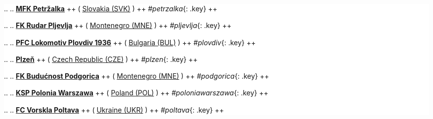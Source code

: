 

..
..
**[MFK Petržalka](sk.html#petrzalka)**  ++
( [Slovakia (SVK)](sk.html) ) ++
_#petrzalka_{: .key} ++
<br>



..
..
**[FK Rudar Pljevlja](me.html#pljevlja)**  ++
( [Montenegro (MNE)](me.html) ) ++
_#pljevlja_{: .key} ++
<br>



..
..
**[PFC Lokomotiv Plovdiv 1936](bg.html#plovdiv)**  ++
( [Bulgaria (BUL)](bg.html) ) ++
_#plovdiv_{: .key} ++
<br>



..
..
**[Plzeň](cz.html#plzen)**  ++
( [Czech Republic (CZE)](cz.html) ) ++
_#plzen_{: .key} ++
<br>



..
..
**[FK Budućnost Podgorica](me.html#podgorica)**  ++
( [Montenegro (MNE)](me.html) ) ++
_#podgorica_{: .key} ++
<br>



..
..
**[KSP Polonia Warszawa](pl.html#poloniawarszawa)**  ++
( [Poland (POL)](pl.html) ) ++
_#poloniawarszawa_{: .key} ++
<br>



..
..
**[FC Vorskla Poltava](ua.html#poltava)**  ++
( [Ukraine (UKR)](ua.html) ) ++
_#poltava_{: .key} ++
<br>
